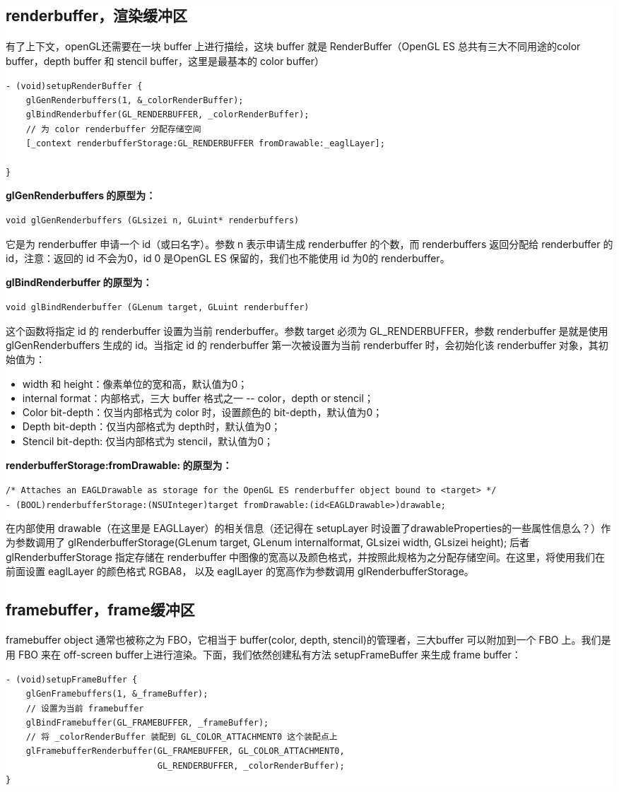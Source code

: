 ## renderbuffer，渲染缓冲区
有了上下文，openGL还需要在一块 buffer 上进行描绘，这块 buffer 就是 RenderBuffer（OpenGL ES 总共有三大不同用途的color buffer，depth buffer 和 stencil buffer，这里是最基本的 color buffer）
```objc
- (void)setupRenderBuffer {
    glGenRenderbuffers(1, &_colorRenderBuffer);
    glBindRenderbuffer(GL_RENDERBUFFER, _colorRenderBuffer);
    // 为 color renderbuffer 分配存储空间
    [_context renderbufferStorage:GL_RENDERBUFFER fromDrawable:_eaglLayer];
    
}
```

**glGenRenderbuffers 的原型为：**
```objc
void glGenRenderbuffers (GLsizei n, GLuint* renderbuffers)
```
它是为 renderbuffer 申请一个 id（或曰名字）。参数 n 表示申请生成 renderbuffer 的个数，而 renderbuffers 返回分配给 renderbuffer 的 id，注意：返回的 id 不会为0，id 0 是OpenGL ES 保留的，我们也不能使用 id 为0的 renderbuffer。

**glBindRenderbuffer 的原型为：**
```objc
void glBindRenderbuffer (GLenum target, GLuint renderbuffer) 
```
这个函数将指定 id 的 renderbuffer 设置为当前 renderbuffer。参数 target 必须为 GL_RENDERBUFFER，参数 renderbuffer 是就是使用 glGenRenderbuffers 生成的 id。当指定 id 的 renderbuffer 第一次被设置为当前 renderbuffer 时，会初始化该 renderbuffer 对象，其初始值为：
* width 和 height：像素单位的宽和高，默认值为0；
* internal format：内部格式，三大 buffer 格式之一 -- color，depth or stencil；
* Color bit-depth：仅当内部格式为 color 时，设置颜色的 bit-depth，默认值为0；
* Depth bit-depth：仅当内部格式为 depth时，默认值为0；
* Stencil bit-depth: 仅当内部格式为 stencil，默认值为0；

**renderbufferStorage:fromDrawable: 的原型为：**
```objc
/* Attaches an EAGLDrawable as storage for the OpenGL ES renderbuffer object bound to <target> */
- (BOOL)renderbufferStorage:(NSUInteger)target fromDrawable:(id<EAGLDrawable>)drawable; 
```
在内部使用 drawable（在这里是 EAGLLayer）的相关信息（还记得在 setupLayer 时设置了drawableProperties的一些属性信息么？）作为参数调用了 glRenderbufferStorage(GLenum target, GLenum internalformat, GLsizei width, GLsizei height); 后者 glRenderbufferStorage 指定存储在 renderbuffer 中图像的宽高以及颜色格式，并按照此规格为之分配存储空间。在这里，将使用我们在前面设置 eaglLayer 的颜色格式 RGBA8， 以及 eaglLayer 的宽高作为参数调用 glRenderbufferStorage。

## framebuffer，frame缓冲区
framebuffer object 通常也被称之为 FBO，它相当于 buffer(color, depth, stencil)的管理者，三大buffer 可以附加到一个 FBO 上。我们是用 FBO 来在 off-screen buffer上进行渲染。下面，我们依然创建私有方法 setupFrameBuffer 来生成 frame buffer：
```objc
- (void)setupFrameBuffer {
    glGenFramebuffers(1, &_frameBuffer);
    // 设置为当前 framebuffer
    glBindFramebuffer(GL_FRAMEBUFFER, _frameBuffer);
    // 将 _colorRenderBuffer 装配到 GL_COLOR_ATTACHMENT0 这个装配点上
    glFramebufferRenderbuffer(GL_FRAMEBUFFER, GL_COLOR_ATTACHMENT0,
                              GL_RENDERBUFFER, _colorRenderBuffer);
}
```
